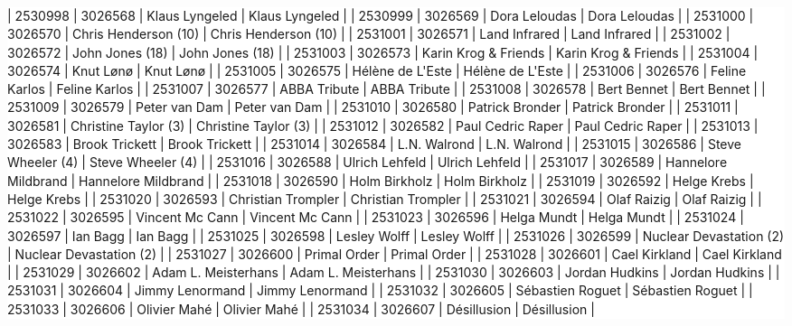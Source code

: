 | 2530998 | 3026568 | Klaus Lyngeled | Klaus Lyngeled |
| 2530999 | 3026569 | Dora Leloudas | Dora Leloudas |
| 2531000 | 3026570 | Chris Henderson (10) | Chris Henderson (10) |
| 2531001 | 3026571 | Land Infrared | Land Infrared |
| 2531002 | 3026572 | John Jones (18) | John Jones (18) |
| 2531003 | 3026573 | Karin Krog & Friends | Karin Krog & Friends |
| 2531004 | 3026574 | Knut Lønø | Knut Lønø |
| 2531005 | 3026575 | Hélène de L'Este | Hélène de L'Este |
| 2531006 | 3026576 | Feline Karlos | Feline Karlos |
| 2531007 | 3026577 | ABBA Tribute | ABBA Tribute |
| 2531008 | 3026578 | Bert Bennet | Bert Bennet |
| 2531009 | 3026579 | Peter van Dam | Peter van Dam |
| 2531010 | 3026580 | Patrick Bronder | Patrick Bronder |
| 2531011 | 3026581 | Christine Taylor (3) | Christine Taylor (3) |
| 2531012 | 3026582 | Paul Cedric Raper | Paul Cedric Raper |
| 2531013 | 3026583 | Brook Trickett | Brook Trickett |
| 2531014 | 3026584 | L.N. Walrond | L.N. Walrond |
| 2531015 | 3026586 | Steve Wheeler (4) | Steve Wheeler (4) |
| 2531016 | 3026588 | Ulrich Lehfeld | Ulrich Lehfeld |
| 2531017 | 3026589 | Hannelore Mildbrand | Hannelore Mildbrand |
| 2531018 | 3026590 | Holm Birkholz | Holm Birkholz |
| 2531019 | 3026592 | Helge Krebs | Helge Krebs |
| 2531020 | 3026593 | Christian Trompler | Christian Trompler |
| 2531021 | 3026594 | Olaf Raizig | Olaf Raizig |
| 2531022 | 3026595 | Vincent Mc Cann | Vincent Mc Cann |
| 2531023 | 3026596 | Helga Mundt | Helga Mundt |
| 2531024 | 3026597 | Ian Bagg | Ian Bagg |
| 2531025 | 3026598 | Lesley Wolff | Lesley Wolff |
| 2531026 | 3026599 | Nuclear Devastation (2) | Nuclear Devastation (2) |
| 2531027 | 3026600 | Primal Order | Primal Order |
| 2531028 | 3026601 | Cael Kirkland | Cael Kirkland |
| 2531029 | 3026602 | Adam L. Meisterhans | Adam L. Meisterhans |
| 2531030 | 3026603 | Jordan Hudkins | Jordan Hudkins |
| 2531031 | 3026604 | Jimmy Lenormand | Jimmy Lenormand |
| 2531032 | 3026605 | Sébastien Roguet | Sébastien Roguet |
| 2531033 | 3026606 | Olivier Mahé | Olivier Mahé |
| 2531034 | 3026607 | Désillusion | Désillusion |